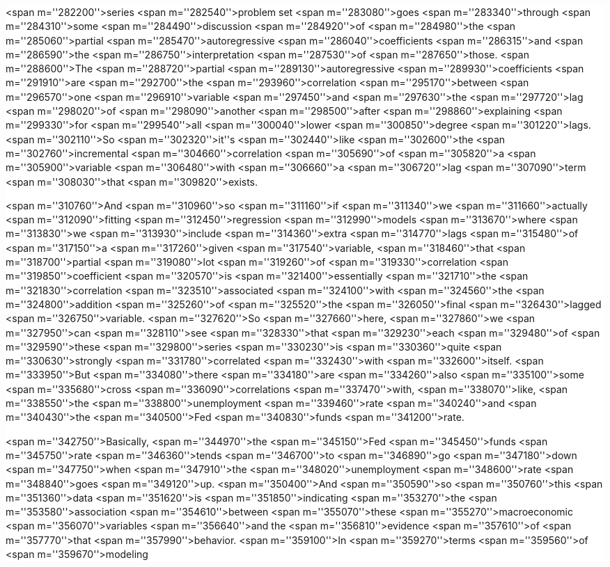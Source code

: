   <span m=''282200''>series</span> <span m=''282540''>problem set</span> <span m=''283080''>goes</span>
  <span m=''283340''>through</span> <span m=''284310''>some</span> <span m=''284490''>discussion</span>
  <span m=''284920''>of</span> <span m=''284980''>the</span> <span m=''285060''>partial</span>
  <span m=''285470''>autoregressive</span> <span m=''286040''>coefficients</span>
  <span m=''286315''>and</span> <span m=''286590''>the</span> <span m=''286750''>interpretation</span>
  <span m=''287530''>of</span> <span m=''287650''>those.</span> <span m=''288600''>The</span>
  <span m=''288720''>partial</span> <span m=''289130''>autoregressive</span> <span
  m=''289930''>coefficients</span> <span m=''291910''>are</span> <span m=''292700''>the</span>
  <span m=''293960''>correlation</span> <span m=''295170''>between</span> <span m=''296570''>one</span>
  <span m=''296910''>variable</span> <span m=''297450''>and</span> <span m=''297630''>the</span>
  <span m=''297720''>lag</span> <span m=''298020''>of</span> <span m=''298090''>another</span>
  <span m=''298500''>after</span> <span m=''298860''>explaining</span> <span m=''299330''>for</span>
  <span m=''299540''>all</span> <span m=''300040''>lower</span> <span m=''300850''>degree</span>
  <span m=''301220''>lags.</span> <span m=''302110''>So</span> <span m=''302320''>it''s</span>
  <span m=''302440''>like</span> <span m=''302600''>the</span> <span m=''302760''>incremental</span>
  <span m=''304660''>correlation</span> <span m=''305690''>of</span> <span m=''305820''>a</span>
  <span m=''305900''>variable</span> <span m=''306480''>with</span> <span m=''306660''>a</span>
  <span m=''306720''>lag</span> <span m=''307090''>term</span> <span m=''308030''>that</span>
  <span m=''309820''>exists.</span> </p><p><span m=''310760''>And</span> <span m=''310960''>so</span>
  <span m=''311160''>if</span> <span m=''311340''>we</span> <span m=''311660''>actually</span>
  <span m=''312090''>fitting</span> <span m=''312450''>regression</span> <span m=''312990''>models</span>
  <span m=''313670''>where</span> <span m=''313830''>we</span> <span m=''313930''>include</span>
  <span m=''314360''>extra</span> <span m=''314770''>lags</span> <span m=''315480''>of</span>
  <span m=''317150''>a</span> <span m=''317260''>given</span> <span m=''317540''>variable,</span>
  <span m=''318460''>that</span> <span m=''318700''>partial</span> <span m=''319080''>lot</span>
  <span m=''319260''>of</span> <span m=''319330''>correlation</span> <span m=''319850''>coefficient</span>
  <span m=''320570''>is</span> <span m=''321400''>essentially</span> <span m=''321710''>the</span>
  <span m=''321830''>correlation</span> <span m=''323510''>associated</span> <span
  m=''324100''>with</span> <span m=''324560''>the</span> <span m=''324800''>addition</span>
  <span m=''325260''>of</span> <span m=''325520''>the</span> <span m=''326050''>final</span>
  <span m=''326430''>lagged</span> <span m=''326750''>variable.</span> <span m=''327620''>So</span>
  <span m=''327660''>here,</span> <span m=''327860''>we</span> <span m=''327950''>can</span>
  <span m=''328110''>see</span> <span m=''328330''>that</span> <span m=''329230''>each</span>
  <span m=''329480''>of</span> <span m=''329590''>these</span> <span m=''329800''>series</span>
  <span m=''330230''>is</span> <span m=''330360''>quite</span> <span m=''330630''>strongly</span>
  <span m=''331780''>correlated</span> <span m=''332430''>with</span> <span m=''332600''>itself.</span>
  <span m=''333950''>But</span> <span m=''334080''>there</span> <span m=''334180''>are</span>
  <span m=''334260''>also</span> <span m=''335100''>some</span> <span m=''335680''>cross</span>
  <span m=''336090''>correlations</span> <span m=''337470''>with,</span> <span m=''338070''>like,</span>
  <span m=''338550''>the</span> <span m=''338800''>unemployment</span> <span m=''339460''>rate</span>
  <span m=''340240''>and</span> <span m=''340430''>the</span> <span m=''340500''>Fed</span>
  <span m=''340830''>funds</span> <span m=''341200''>rate.</span> </p><p><span m=''342750''>Basically,</span>
  <span m=''344970''>the</span> <span m=''345150''>Fed</span> <span m=''345450''>funds</span>
  <span m=''345750''>rate</span> <span m=''346360''>tends</span> <span m=''346700''>to</span>
  <span m=''346890''>go</span> <span m=''347180''>down</span> <span m=''347750''>when</span>
  <span m=''347910''>the</span> <span m=''348020''>unemployment</span> <span m=''348600''>rate</span>
  <span m=''348840''>goes</span> <span m=''349120''>up.</span> <span m=''350400''>And</span>
  <span m=''350590''>so</span> <span m=''350760''>this</span> <span m=''351360''>data</span>
  <span m=''351620''>is</span> <span m=''351850''>indicating</span> <span m=''353270''>the</span>
  <span m=''353580''>association</span> <span m=''354610''>between</span> <span m=''355070''>these</span>
  <span m=''355270''>macroeconomic</span> <span m=''356070''>variables</span> <span
  m=''356640''>and the</span> <span m=''356810''>evidence</span> <span m=''357610''>of</span>
  <span m=''357770''>that</span> <span m=''357990''>behavior.</span> <span m=''359100''>In</span>
  <span m=''359270''>terms</span> <span m=''359560''>of</span> <span m=''359670''>modeling</span>